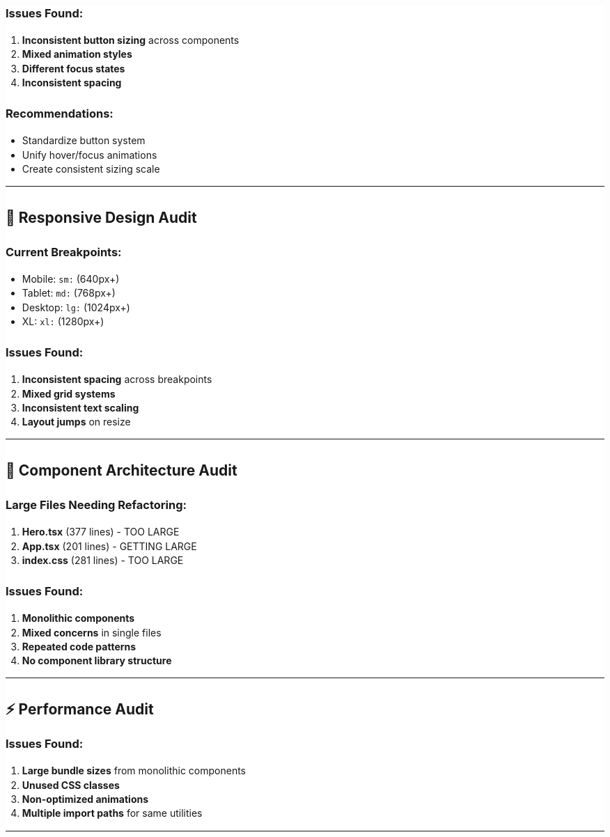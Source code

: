 ### Issues Found:
1. **Inconsistent button sizing** across components
2. **Mixed animation styles**
3. **Different focus states**
4. **Inconsistent spacing**

### Recommendations:
- Standardize button system
- Unify hover/focus animations
- Create consistent sizing scale

---

## 📱 Responsive Design Audit

### Current Breakpoints:
- Mobile: `sm:` (640px+)
- Tablet: `md:` (768px+)
- Desktop: `lg:` (1024px+)
- XL: `xl:` (1280px+)

### Issues Found:
1. **Inconsistent spacing** across breakpoints
2. **Mixed grid systems**
3. **Inconsistent text scaling**
4. **Layout jumps** on resize

---

## 🧩 Component Architecture Audit

### Large Files Needing Refactoring:
1. **Hero.tsx** (377 lines) - TOO LARGE
2. **App.tsx** (201 lines) - GETTING LARGE
3. **index.css** (281 lines) - TOO LARGE

### Issues Found:
1. **Monolithic components**
2. **Mixed concerns** in single files
3. **Repeated code patterns**
4. **No component library structure**

---

## ⚡ Performance Audit

### Issues Found:
1. **Large bundle sizes** from monolithic components
2. **Unused CSS classes**
3. **Non-optimized animations**
4. **Multiple import paths** for same utilities

---